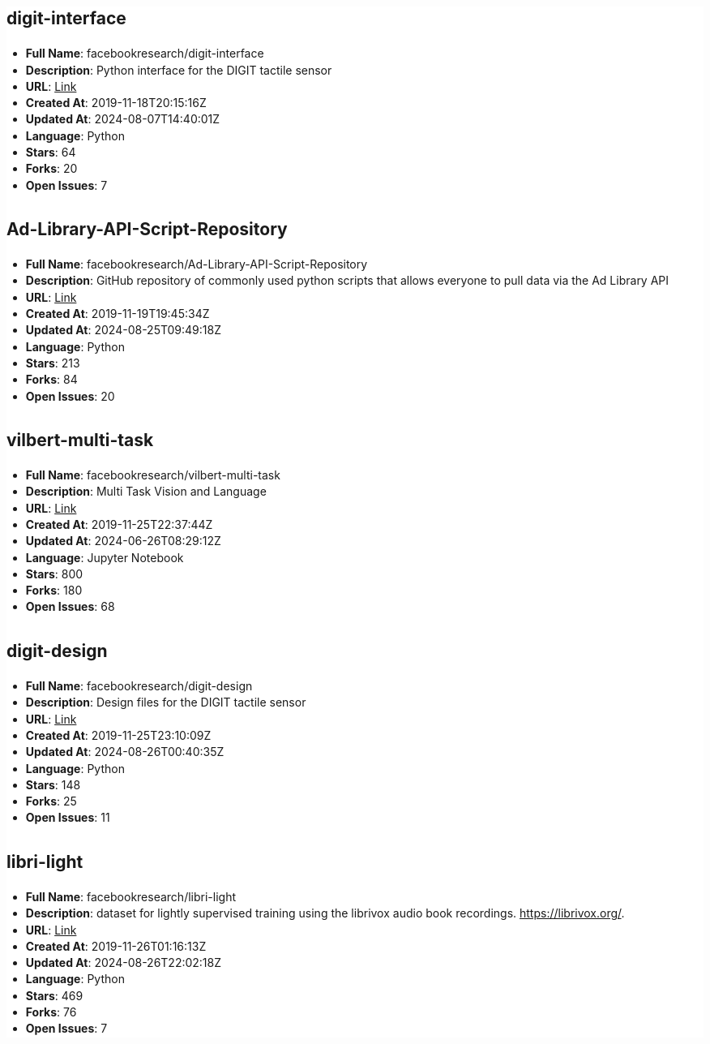 ## digit-interface
- **Full Name**: facebookresearch/digit-interface
- **Description**: Python interface for the DIGIT tactile sensor
- **URL**: [Link](https://github.com/facebookresearch/digit-interface)
- **Created At**: 2019-11-18T20:15:16Z
- **Updated At**: 2024-08-07T14:40:01Z
- **Language**: Python
- **Stars**: 64
- **Forks**: 20
- **Open Issues**: 7

## Ad-Library-API-Script-Repository
- **Full Name**: facebookresearch/Ad-Library-API-Script-Repository
- **Description**: GitHub repository of commonly used python scripts that allows everyone to pull data via the Ad Library API
- **URL**: [Link](https://github.com/facebookresearch/Ad-Library-API-Script-Repository)
- **Created At**: 2019-11-19T19:45:34Z
- **Updated At**: 2024-08-25T09:49:18Z
- **Language**: Python
- **Stars**: 213
- **Forks**: 84
- **Open Issues**: 20

## vilbert-multi-task
- **Full Name**: facebookresearch/vilbert-multi-task
- **Description**: Multi Task Vision and Language
- **URL**: [Link](https://github.com/facebookresearch/vilbert-multi-task)
- **Created At**: 2019-11-25T22:37:44Z
- **Updated At**: 2024-06-26T08:29:12Z
- **Language**: Jupyter Notebook
- **Stars**: 800
- **Forks**: 180
- **Open Issues**: 68

## digit-design
- **Full Name**: facebookresearch/digit-design
- **Description**: Design files for the DIGIT tactile sensor 
- **URL**: [Link](https://github.com/facebookresearch/digit-design)
- **Created At**: 2019-11-25T23:10:09Z
- **Updated At**: 2024-08-26T00:40:35Z
- **Language**: Python
- **Stars**: 148
- **Forks**: 25
- **Open Issues**: 11

## libri-light
- **Full Name**: facebookresearch/libri-light
- **Description**: dataset for lightly supervised training using the librivox audio book recordings. https://librivox.org/.
- **URL**: [Link](https://github.com/facebookresearch/libri-light)
- **Created At**: 2019-11-26T01:16:13Z
- **Updated At**: 2024-08-26T22:02:18Z
- **Language**: Python
- **Stars**: 469
- **Forks**: 76
- **Open Issues**: 7
